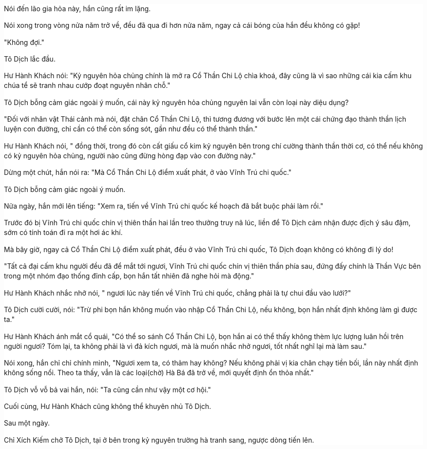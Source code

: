 Nói đến lão gia hỏa này, hắn cũng rất im lặng.

Nói xong trong vòng nửa năm trở về, đều đã qua đi hơn nửa năm, ngay cả cái bóng của hắn đều không có gặp!

"Không đợi."

Tô Dịch lắc đầu.

Hư Hành Khách nói: "Kỷ nguyên hỏa chủng chính là mở ra Cổ Thần Chi Lộ chìa khoá, đây cũng là vì sao những cái kia cấm khu chúa tể sẽ tranh nhau cướp đoạt nguyên nhân chỗ."

Tô Dịch bỗng cảm giác ngoài ý muốn, cái này kỷ nguyên hỏa chủng nguyên lai vẫn còn loại này diệu dụng?

"Đối với nhân vật Thái cảnh mà nói, đặt chân Cổ Thần Chi Lộ, thì tương đương với bước lên một cái chứng đạo thành thần lịch luyện con đường, chỉ cần có thể còn sống sót, gần như đều có thể thành thần."

Hư Hành Khách nói, " đồng thời, trong đó còn cất giấu cổ kim kỷ nguyên bên trong chí cường thành thần thời cơ, có thể nếu không có kỷ nguyên hỏa chủng, người nào cũng đừng hòng đạp vào con đường này."

Dừng một chút, hắn nói ra: "Mà Cổ Thần Chi Lộ điểm xuất phát, ở vào Vĩnh Trú chi quốc."

Tô Dịch bỗng cảm giác ngoài ý muốn.

Nửa ngày, hắn mới lên tiếng: "Xem ra, tiến về Vĩnh Trú chi quốc kế hoạch đã bắt buộc phải làm rồi."

Trước đó bị Vĩnh Trú chi quốc chín vị thiên thần hai lần treo thưởng truy nã lúc, liền để Tô Dịch cảm nhận được địch ý sâu đậm, sớm có tính toán đi ra một hơi ác khí.

Mà bây giờ, ngay cả Cổ Thần Chi Lộ điểm xuất phát, đều ở vào Vĩnh Trú chi quốc, Tô Dịch đoạn không có không đi lý do!

"Tất cả đại cấm khu người đều đã để mắt tới ngươi, Vĩnh Trú chi quốc chín vị thiên thần phía sau, đứng đấy chính là Thần Vực bên trong một nhóm đạo thống đỉnh cấp, bọn hắn tất nhiên đã nghe hỏi mà động."

Hư Hành Khách nhắc nhở nói, " ngươi lúc này tiến về Vĩnh Trú chi quốc, chẳng phải là tự chui đầu vào lưới?"

Tô Dịch cười cười, nói: "Trừ phi bọn hắn không muốn vào nhập Cổ Thần Chi Lộ, nếu không, bọn hắn nhất định không làm gì được ta."

Hư Hành Khách ánh mắt cổ quái, "Có thể so sánh Cổ Thần Chi Lộ, bọn hắn ai có thể thấy không thèm lực lượng luân hồi trên người ngươi? Tóm lại, ta không phải là vì đả kích ngươi, mà là muốn nhắc nhở ngươi, tốt nhất nghĩ lại mà làm sau."

Nói xong, hắn chỉ chỉ chính mình, "Ngươi xem ta, có thảm hay không? Nếu không phải vị kia chân chạy tiền bối, lần này nhất định không sống nổi. Theo ta thấy, vẫn là các loại(chờ) Hà Bá đã trở về, mới quyết định ổn thỏa nhất."

Tô Dịch vỗ vỗ bả vai hắn, nói: "Ta cũng cần như vậy một cơ hội."

Cuối cùng, Hư Hành Khách cũng không thể khuyên nhủ Tô Dịch.

Sau một ngày.

Chỉ Xích Kiếm chở Tô Dịch, tại ở bên trong kỷ nguyên trường hà tranh sang, ngược dòng tiến lên.
